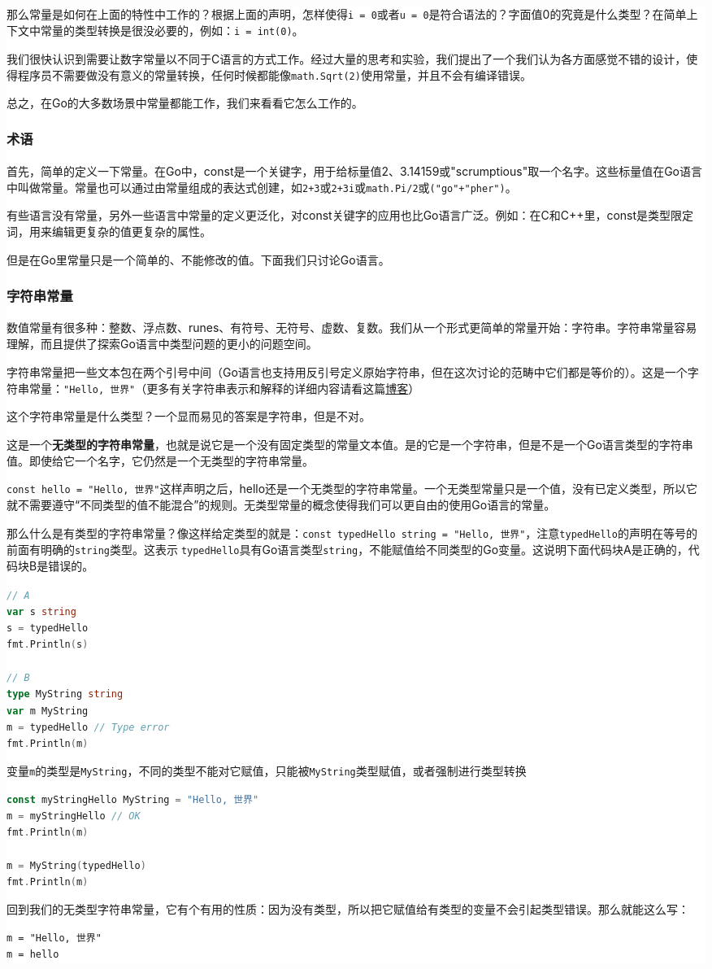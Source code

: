 那么常量是如何在上面的特性中工作的？根据上面的声明，怎样使得`i = 0`或者`u = 0`是符合语法的？字面值0的究竟是什么类型？在简单上下文中常量的类型转换是很没必要的，例如：`i = int(0)`。

我们很快认识到需要让数字常量以不同于C语言的方式工作。经过大量的思考和实验，我们提出了一个我们认为各方面感觉不错的设计，使得程序员不需要做没有意义的常量转换，任何时候都能像`math.Sqrt(2)`使用常量，并且不会有编译错误。

总之，在Go的大多数场景中常量都能工作，我们来看看它怎么工作的。

### 术语
首先，简单的定义一下常量。在Go中，const是一个关键字，用于给标量值2、3.14159或"scrumptious"取一个名字。这些标量值在Go语言中叫做常量。常量也可以通过由常量组成的表达式创建，如`2+3`或`2+3i`或`math.Pi/2`或`("go"+"pher")`。

有些语言没有常量，另外一些语言中常量的定义更泛化，对const关键字的应用也比Go语言广泛。例如：在C和C++里，const是类型限定词，用来编辑更复杂的值更复杂的属性。

但是在Go里常量只是一个简单的、不能修改的值。下面我们只讨论Go语言。

### 字符串常量
数值常量有很多种：整数、浮点数、runes、有符号、无符号、虚数、复数。我们从一个形式更简单的常量开始：字符串。字符串常量容易理解，而且提供了探索Go语言中类型问题的更小的问题空间。

字符串常量把一些文本包在两个引号中间（Go语言也支持用反引号定义原始字符串，但在这次讨论的范畴中它们都是等价的）。这是一个字符串常量：`"Hello, 世界"`（更多有关字符串表示和解释的详细内容请看这篇[博客](https://blog.golang.org/strings)）

这个字符串常量是什么类型？一个显而易见的答案是字符串，但是不对。

这是一个**无类型的字符串常量**，也就是说它是一个没有固定类型的常量文本值。是的它是一个字符串，但是不是一个Go语言类型的字符串值。即使给它一个名字，它仍然是一个无类型的字符串常量。

`const hello = "Hello, 世界"`这样声明之后，hello还是一个无类型的字符串常量。一个无类型常量只是一个值，没有已定义类型，所以它就不需要遵守“不同类型的值不能混合”的规则。无类型常量的概念使得我们可以更自由的使用Go语言的常量。

那么什么是有类型的字符串常量？像这样给定类型的就是：`const typedHello string = "Hello, 世界"`，注意`typedHello`的声明在等号的前面有明确的`string`类型。这表示 `typedHello`具有Go语言类型`string`，不能赋值给不同类型的Go变量。这说明下面代码块A是正确的，代码块B是错误的。
```go
// A
var s string 
s = typedHello
fmt.Println(s)

// B
type MyString string 
var m MyString 
m = typedHello // Type error 
fmt.Println(m)
```

变量`m`的类型是`MyString`，不同的类型不能对它赋值，只能被`MyString`类型赋值，或者强制进行类型转换
```go
const myStringHello MyString = "Hello, 世界" 
m = myStringHello // OK 
fmt.Println(m)

m = MyString(typedHello) 
fmt.Println(m)
```

回到我们的无类型字符串常量，它有个有用的性质：因为没有类型，所以把它赋值给有类型的变量不会引起类型错误。那么就能这么写：

```
m = "Hello, 世界"
m = hello
```
